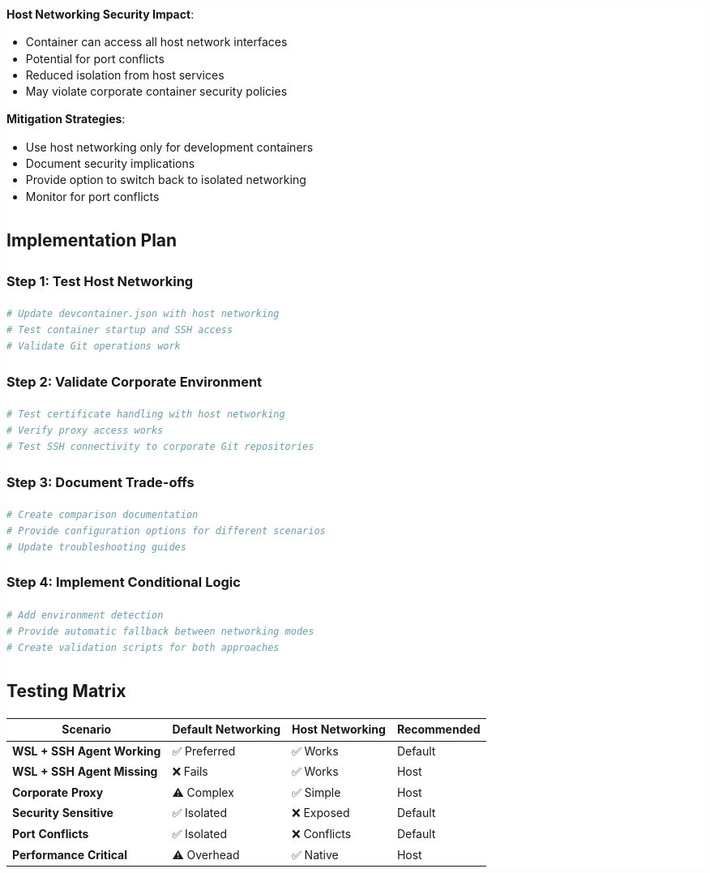 **Host Networking Security Impact**:
- Container can access all host network interfaces
- Potential for port conflicts
- Reduced isolation from host services
- May violate corporate container security policies

**Mitigation Strategies**:
- Use host networking only for development containers
- Document security implications
- Provide option to switch back to isolated networking
- Monitor for port conflicts

## Implementation Plan

### Step 1: Test Host Networking
```bash
# Update devcontainer.json with host networking
# Test container startup and SSH access
# Validate Git operations work
```

### Step 2: Validate Corporate Environment
```bash
# Test certificate handling with host networking
# Verify proxy access works
# Test SSH connectivity to corporate Git repositories
```

### Step 3: Document Trade-offs
```bash
# Create comparison documentation
# Provide configuration options for different scenarios
# Update troubleshooting guides
```

### Step 4: Implement Conditional Logic
```bash
# Add environment detection
# Provide automatic fallback between networking modes
# Create validation scripts for both approaches
```

## Testing Matrix

| Scenario | Default Networking | Host Networking | Recommended |
|----------|-------------------|-----------------|-------------|
| **WSL + SSH Agent Working** | ✅ Preferred | ✅ Works | Default |
| **WSL + SSH Agent Missing** | ❌ Fails | ✅ Works | Host |
| **Corporate Proxy** | ⚠️ Complex | ✅ Simple | Host |
| **Security Sensitive** | ✅ Isolated | ❌ Exposed | Default |
| **Port Conflicts** | ✅ Isolated | ❌ Conflicts | Default |
| **Performance Critical** | ⚠️ Overhead | ✅ Native | Host |
